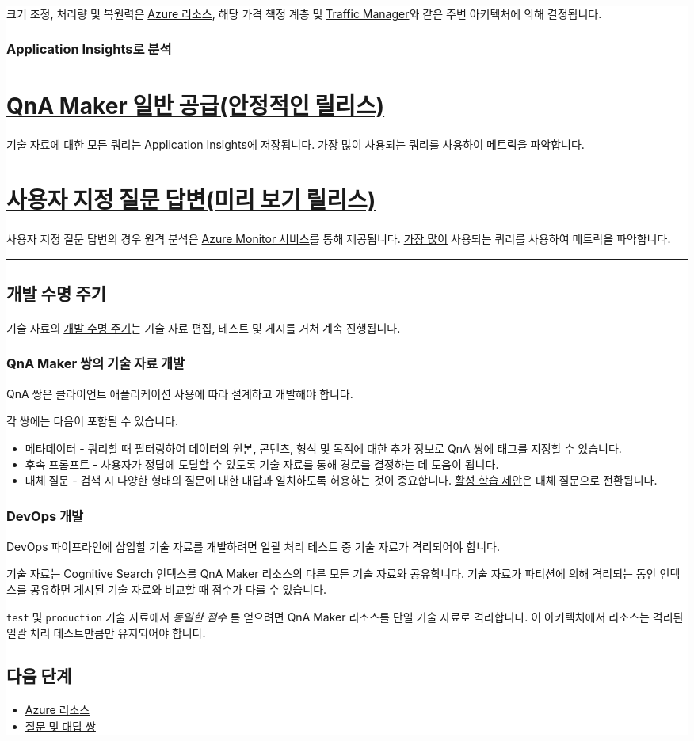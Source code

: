 크기 조정, 처리량 및 복원력은 [Azure 리소스](../how-to/set-up-qnamaker-service-azure.md), 해당 가격 책정 계층 및 [Traffic Manager](../how-to/configure-QnA-Maker-resources.md#business-continuity-with-traffic-manager)와 같은 주변 아키텍처에 의해 결정됩니다.

### <a name="analytics-with-application-insights"></a>Application Insights로 분석

# <a name="qna-maker-ga-stable-release"></a>[QnA Maker 일반 공급(안정적인 릴리스)](#tab/v1)

기술 자료에 대한 모든 쿼리는 Application Insights에 저장됩니다. [가장 많이](../how-to/get-analytics-knowledge-base.md) 사용되는 쿼리를 사용하여 메트릭을 파악합니다.

# <a name="custom-question-answering-preview-release"></a>[사용자 지정 질문 답변(미리 보기 릴리스)](#tab/v2)

사용자 지정 질문 답변의 경우 원격 분석은 [Azure Monitor 서비스](../../../azure-monitor/index.yml)를 통해 제공됩니다. [가장 많이](../how-to/get-analytics-knowledge-base.md) 사용되는 쿼리를 사용하여 메트릭을 파악합니다.


---

## <a name="development-lifecycle"></a>개발 수명 주기

기술 자료의 [개발 수명 주기](development-lifecycle-knowledge-base.md)는 기술 자료 편집, 테스트 및 게시를 거쳐 계속 진행됩니다.

### <a name="knowledge-base-development-of-qna-maker-pairs"></a>QnA Maker 쌍의 기술 자료 개발

QnA 쌍은 클라이언트 애플리케이션 사용에 따라 설계하고 개발해야 합니다.

각 쌍에는 다음이 포함될 수 있습니다.
* 메타데이터 - 쿼리할 때 필터링하여 데이터의 원본, 콘텐츠, 형식 및 목적에 대한 추가 정보로 QnA 쌍에 태그를 지정할 수 있습니다.
* 후속 프롬프트 - 사용자가 정답에 도달할 수 있도록 기술 자료를 통해 경로를 결정하는 데 도움이 됩니다.
* 대체 질문 - 검색 시 다양한 형태의 질문에 대한 대답과 일치하도록 허용하는 것이 중요합니다. [활성 학습 제안](../How-To/use-active-learning.md)은 대체 질문으로 전환됩니다.

### <a name="devops-development"></a>DevOps 개발

DevOps 파이프라인에 삽입할 기술 자료를 개발하려면 일괄 처리 테스트 중 기술 자료가 격리되어야 합니다.

기술 자료는 Cognitive Search 인덱스를 QnA Maker 리소스의 다른 모든 기술 자료와 공유합니다. 기술 자료가 파티션에 의해 격리되는 동안 인덱스를 공유하면 게시된 기술 자료와 비교할 때 점수가 다를 수 있습니다.

`test` 및 `production` 기술 자료에서 _동일한 점수_ 를 얻으려면 QnA Maker 리소스를 단일 기술 자료로 격리합니다. 이 아키텍처에서 리소스는 격리된 일괄 처리 테스트만큼만 유지되어야 합니다.

## <a name="next-steps"></a>다음 단계

* [Azure 리소스](../how-to/set-up-qnamaker-service-azure.md)
* [질문 및 대답 쌍](question-answer-set.md)